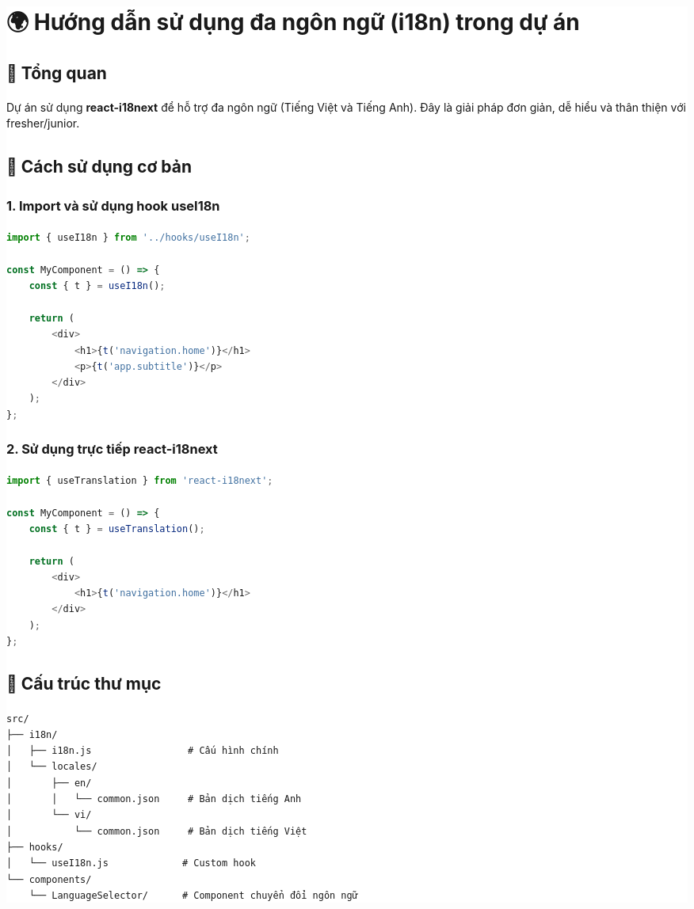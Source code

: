 # 🌍 Hướng dẫn sử dụng đa ngôn ngữ (i18n) trong dự án

## 📖 Tổng quan

Dự án sử dụng **react-i18next** để hỗ trợ đa ngôn ngữ (Tiếng Việt và Tiếng Anh). Đây là giải pháp đơn giản, dễ hiểu và thân thiện với fresher/junior.

## 🚀 Cách sử dụng cơ bản

### 1. Import và sử dụng hook useI18n

```javascript
import { useI18n } from '../hooks/useI18n';

const MyComponent = () => {
    const { t } = useI18n();

    return (
        <div>
            <h1>{t('navigation.home')}</h1>
            <p>{t('app.subtitle')}</p>
        </div>
    );
};
```

### 2. Sử dụng trực tiếp react-i18next

```javascript
import { useTranslation } from 'react-i18next';

const MyComponent = () => {
    const { t } = useTranslation();

    return (
        <div>
            <h1>{t('navigation.home')}</h1>
        </div>
    );
};
```

## 📁 Cấu trúc thư mục

```
src/
├── i18n/
│   ├── i18n.js                 # Cấu hình chính
│   └── locales/
│       ├── en/
│       │   └── common.json     # Bản dịch tiếng Anh
│       └── vi/
│           └── common.json     # Bản dịch tiếng Việt
├── hooks/
│   └── useI18n.js             # Custom hook
└── components/
    └── LanguageSelector/      # Component chuyển đổi ngôn ngữ
```
